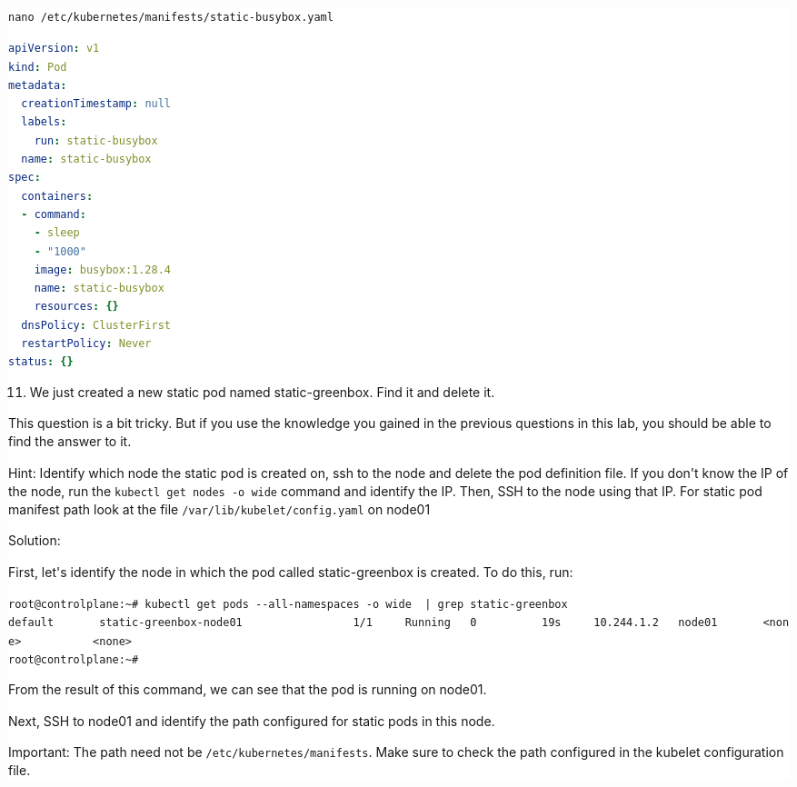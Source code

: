 
```shell
nano /etc/kubernetes/manifests/static-busybox.yaml 
```

```yaml
apiVersion: v1
kind: Pod
metadata:
  creationTimestamp: null
  labels:
    run: static-busybox
  name: static-busybox
spec:
  containers:
  - command:
    - sleep
    - "1000"
    image: busybox:1.28.4
    name: static-busybox
    resources: {}
  dnsPolicy: ClusterFirst
  restartPolicy: Never
status: {}

```

11. We just created a new static pod named static-greenbox. Find it and delete it.

This question is a bit tricky. But if you use the knowledge you gained in the previous questions in this lab, you should be able to find the answer to it.

Hint:
Identify which node the static pod is created on, ssh to the node and delete the pod definition file.
If you don't know the IP of the node, run the ``` kubectl get nodes -o wide ``` command and identify the IP.
Then, SSH to the node using that IP. For static pod manifest path look at the file ``` /var/lib/kubelet/config.yaml ``` on node01


Solution:

First, let's identify the node in which the pod called static-greenbox is created. To do this, run:

```shell 
root@controlplane:~# kubectl get pods --all-namespaces -o wide  | grep static-greenbox
default       static-greenbox-node01                 1/1     Running   0          19s     10.244.1.2   node01       <none>           <none>
root@controlplane:~#
```

From the result of this command, we can see that the pod is running on node01.

Next, SSH to node01 and identify the path configured for static pods in this node.

Important: The path need not be ``` /etc/kubernetes/manifests ```. Make sure to check the path configured in the kubelet configuration file.

